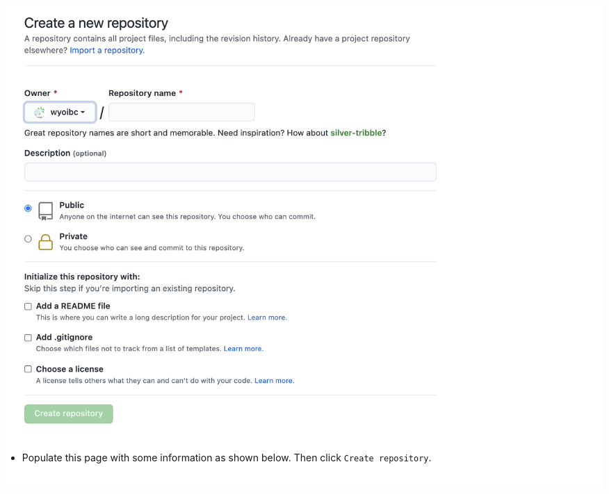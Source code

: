 <img src="images/git1.png" width=650 />
</center>
<br>


- Populate this page with some information as shown below. Then click ``Create repository``.

<br>
<center>